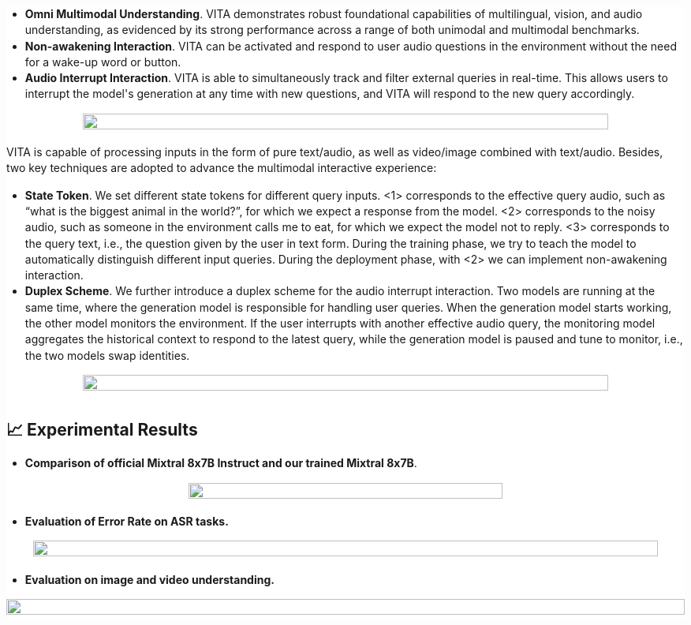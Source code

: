- **Omni Multimodal Understanding**. VITA demonstrates robust foundational capabilities of multilingual, vision, and audio understanding, as evidenced by its strong performance across a range of both unimodal and multimodal benchmarks.  
- **Non-awakening Interaction**. VITA can be activated and respond to user audio questions in the environment without the need for a wake-up word or button. 
- **Audio Interrupt Interaction**. VITA is able to simultaneously track and filter external queries in real-time. This allows users to interrupt the model's generation at any time with new questions, and VITA will respond to the new query accordingly.

<p align="center">
    <img src="./asset/VITA_features.png" width="88%" height="88%">
</p>

VITA is capable of processing inputs in the form of pure text/audio, as well as video/image combined with text/audio. Besides, two key techniques are adopted to advance the multimodal interactive experience: 
 
 - **State Token**. We set different state tokens for different query inputs. <1> corresponds to the effective query audio, such as “what is the biggest animal in the world?”, for which we expect a response from the model. <2> corresponds to the noisy audio, such as someone in the environment calls me to eat, for which we expect the model not to reply. <3> corresponds to the query text, i.e., the question given by the user in text form. During the training phase, we try to teach the model to automatically distinguish different input queries. During the deployment phase, with <2> we can implement non-awakening interaction. 
 - **Duplex Scheme**. We further introduce a duplex scheme for the audio interrupt interaction. Two models are running at the same time, where the generation model is responsible for handling user queries. When the generation model starts working, the other model monitors the environment. If the user interrupts with another effective audio query, the monitoring model aggregates the historical context to respond to the latest query, while the generation model is paused and tune to monitor, i.e., the two models swap identities.
<p align="center">
    <img src="./asset/VITA_duplex.png" width="88%" height="88%">
</p>



## 📈 Experimental Results
- **Comparison of official Mixtral 8x7B Instruct and our trained Mixtral 8x7B**.

<p align="center">
    <img src="./asset/language_eval2.png" width="68%" height="50%">
</p>


- **Evaluation of Error Rate on ASR tasks.**

<p align="center">
    <img src="./asset/audio_eval.jpg" width="96%" height="96%">
</p>

- **Evaluation on image and video understanding.**

<p align="center">
    <img src="./asset/visual_eval.jpg" width="100%" height="100%">
</p>

